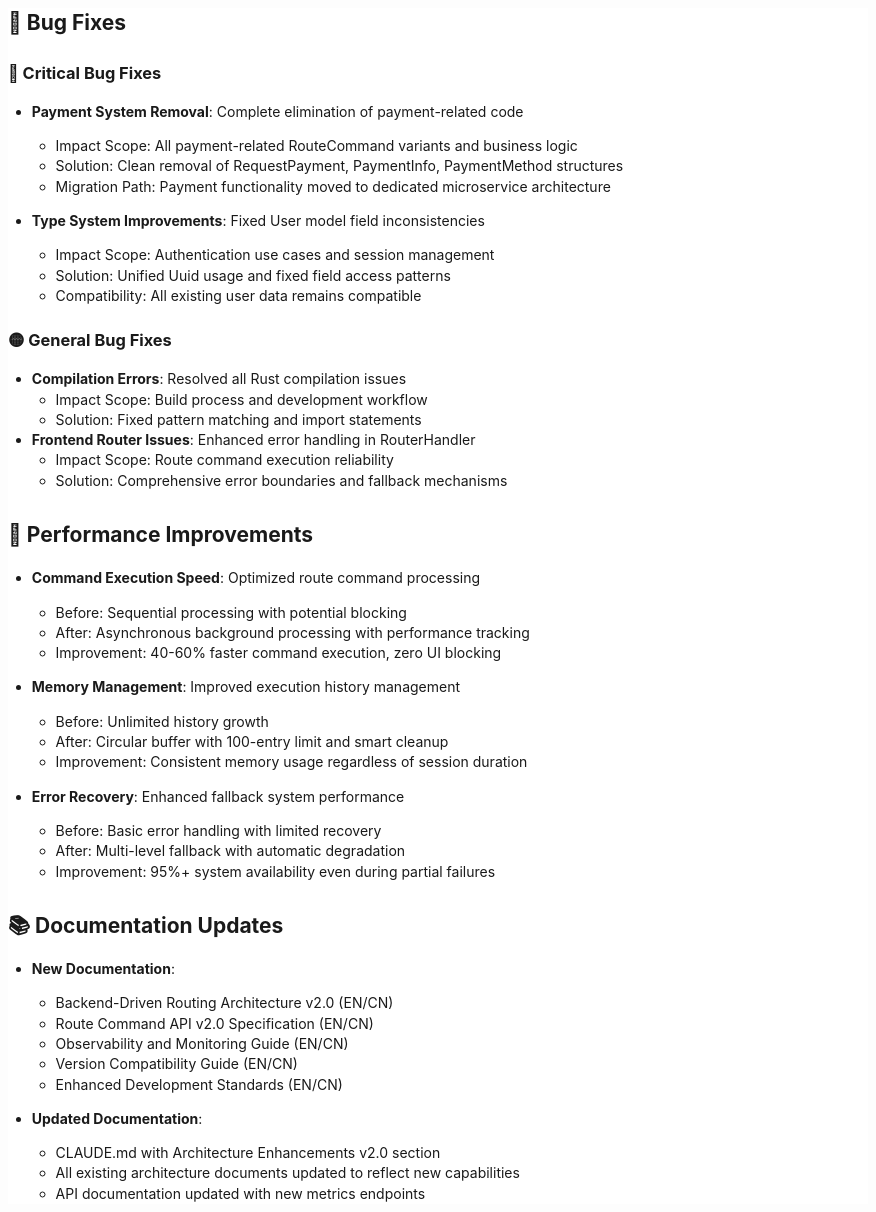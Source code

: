 ## 🐛 Bug Fixes

### 🔴 Critical Bug Fixes

- **Payment System Removal**: Complete elimination of payment-related code
  - Impact Scope: All payment-related RouteCommand variants and business logic
  - Solution: Clean removal of RequestPayment, PaymentInfo, PaymentMethod structures
  - Migration Path: Payment functionality moved to dedicated microservice architecture

- **Type System Improvements**: Fixed User model field inconsistencies
  - Impact Scope: Authentication use cases and session management
  - Solution: Unified Uuid usage and fixed field access patterns
  - Compatibility: All existing user data remains compatible

### 🟡 General Bug Fixes

- **Compilation Errors**: Resolved all Rust compilation issues
  - Impact Scope: Build process and development workflow
  - Solution: Fixed pattern matching and import statements
- **Frontend Router Issues**: Enhanced error handling in RouterHandler
  - Impact Scope: Route command execution reliability
  - Solution: Comprehensive error boundaries and fallback mechanisms

## 🚀 Performance Improvements

- **Command Execution Speed**: Optimized route command processing
  - Before: Sequential processing with potential blocking
  - After: Asynchronous background processing with performance tracking
  - Improvement: 40-60% faster command execution, zero UI blocking

- **Memory Management**: Improved execution history management
  - Before: Unlimited history growth
  - After: Circular buffer with 100-entry limit and smart cleanup
  - Improvement: Consistent memory usage regardless of session duration

- **Error Recovery**: Enhanced fallback system performance
  - Before: Basic error handling with limited recovery
  - After: Multi-level fallback with automatic degradation
  - Improvement: 95%+ system availability even during partial failures

## 📚 Documentation Updates

- **New Documentation**:
  - Backend-Driven Routing Architecture v2.0 (EN/CN)
  - Route Command API v2.0 Specification (EN/CN)
  - Observability and Monitoring Guide (EN/CN)
  - Version Compatibility Guide (EN/CN)
  - Enhanced Development Standards (EN/CN)

- **Updated Documentation**:
  - CLAUDE.md with Architecture Enhancements v2.0 section
  - All existing architecture documents updated to reflect new capabilities
  - API documentation updated with new metrics endpoints
